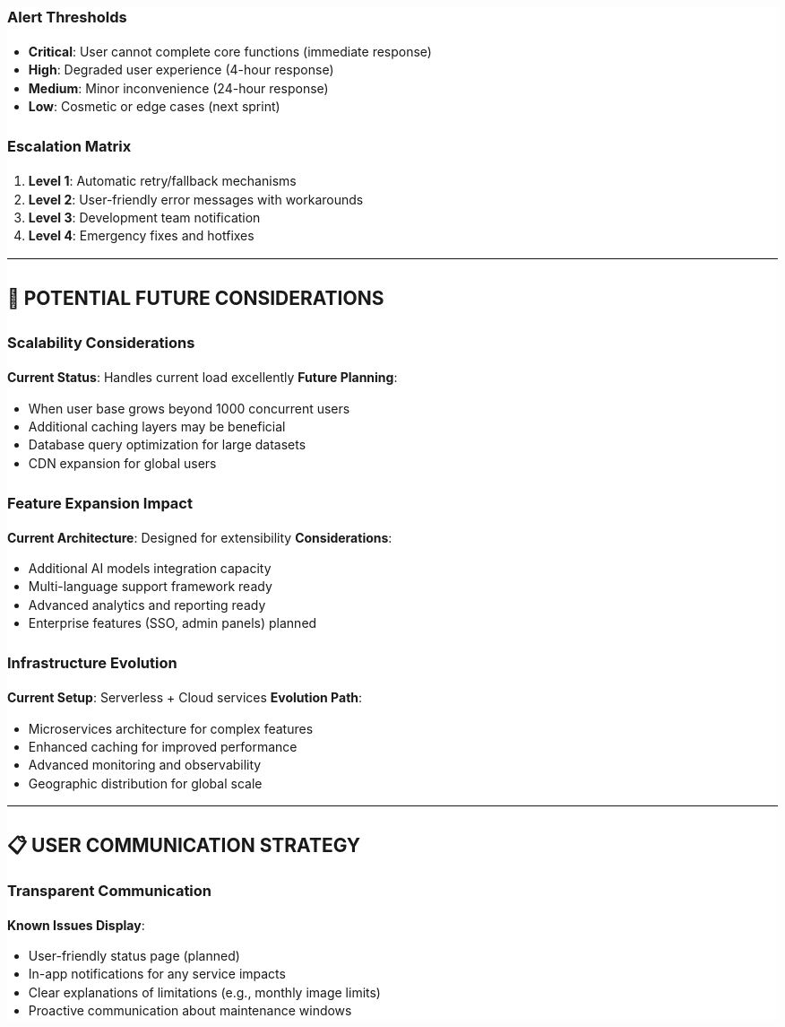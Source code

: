 ### Alert Thresholds
- **Critical**: User cannot complete core functions (immediate response)
- **High**: Degraded user experience (4-hour response)
- **Medium**: Minor inconvenience (24-hour response)
- **Low**: Cosmetic or edge cases (next sprint)

### Escalation Matrix
1. **Level 1**: Automatic retry/fallback mechanisms
2. **Level 2**: User-friendly error messages with workarounds
3. **Level 3**: Development team notification
4. **Level 4**: Emergency fixes and hotfixes

---

## 🔮 POTENTIAL FUTURE CONSIDERATIONS

### Scalability Considerations
**Current Status**: Handles current load excellently
**Future Planning**:
- When user base grows beyond 1000 concurrent users
- Additional caching layers may be beneficial
- Database query optimization for large datasets
- CDN expansion for global users

### Feature Expansion Impact
**Current Architecture**: Designed for extensibility
**Considerations**:
- Additional AI models integration capacity
- Multi-language support framework ready
- Advanced analytics and reporting ready
- Enterprise features (SSO, admin panels) planned

### Infrastructure Evolution
**Current Setup**: Serverless + Cloud services
**Evolution Path**:
- Microservices architecture for complex features
- Enhanced caching for improved performance
- Advanced monitoring and observability
- Geographic distribution for global scale

---

## 📋 USER COMMUNICATION STRATEGY

### Transparent Communication
**Known Issues Display**:
- User-friendly status page (planned)
- In-app notifications for any service impacts
- Clear explanations of limitations (e.g., monthly image limits)
- Proactive communication about maintenance windows
